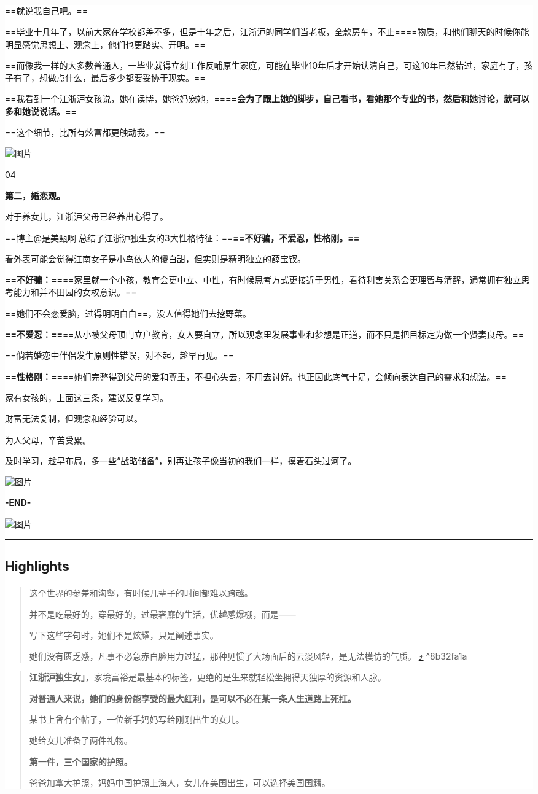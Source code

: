 ==就说我自己吧。==

==毕业十几年了，以前大家在学校都差不多，但是十年之后，江浙沪的同学们当老板，全款房车，不止====物质，和他们聊天的时候你能明显感觉思想上、观念上，他们也更踏实、开明。==

==而像我一样的大多数普通人，一毕业就得立刻工作反哺原生家庭，可能在毕业10年后才开始认清自己，可这10年已然错过，家庭有了，孩子有了，想做点什么，最后多少都要妥协于现实。==

==我看到一个江浙沪女孩说，她在读博，她爸妈宠她，==**==会为了跟上她的脚步，自己看书，看她那个专业的书，然后和她讨论，就可以多和她说说话。==**

==这个细节，比所有炫富都更触动我。==

![图片](https://proxy-prod.omnivore-image-cache.app/0x0,sRzEZUHh58KsO92jwBte0L7mjKWFam5elbWugVoEnMLU/https://mmbiz.qpic.cn/mmbiz_png/VNDuEyeJkFoqZfvMl71IfC0ShpE2kXPbToGn37aS2YRfPrvMzpo6ic7iaCm0lgMdSc34QKOF0bcD6RicP8LQwewDQ/640?wx_fmt=png)

04

**第二，婚恋观。**

对于养女儿，江浙沪父母已经养出心得了。

==博主@是美甄啊 总结了江浙沪独生女的3大性格特征：==**==不好骗，不爱忍，性格刚。==**

看外表可能会觉得江南女子是小鸟依人的傻白甜，但实则是精明独立的薛宝钗。

**==不好骗：==**==家里就一个小孩，教育会更中立、中性，有时候思考方式更接近于男性，看待利害关系会更理智与清醒，通常拥有独立思考能力和并不田园的女权意识。==

==她们不会恋爱脑，过得明明白白==，没人值得她们去挖野菜。

**==不爱忍：==**==从小被父母顶门立户教育，女人要自立，所以观念里发展事业和梦想是正道，而不只是把目标定为做一个贤妻良母。==

==倘若婚恋中伴侣发生原则性错误，对不起，趁早再见。==

**==性格刚：==**==她们完整得到父母的爱和尊重，不担心失去，不用去讨好。也正因此底气十足，会倾向表达自己的需求和想法。==

家有女孩的，上面这三条，建议反复学习。

财富无法复制，但观念和经验可以。

为人父母，辛苦受累。

及时学习，趁早布局，多一些“战略储备”，别再让孩子像当初的我们一样，摸着石头过河了。

![图片](https://proxy-prod.omnivore-image-cache.app/0x0,s4hdFzyNbC9PVNHRrgEfg8cOFqqMvQ6HJsh6Efx3qCOI/https://mmbiz.qpic.cn/mmbiz_png/VNDuEyeJkFoqZfvMl71IfC0ShpE2kXPbAWLibUE0sXNFuuNeehk9ahiaRCnzXy1yA9gVLqwyucwb4icMlXDVgDBYg/640?wx_fmt=png)

**\-END-**

![图片](https://proxy-prod.omnivore-image-cache.app/0x0,s2CA5eoHds6Rni_0jpsJ2_noAgS4AiAP657167z5-LNQ/https://mmbiz.qpic.cn/mmbiz_gif/VNDuEyeJkFqywnKEm6GTgQsXyQSu9db2ADaYHicYkJFXHaAtiaUzic4rhI1K1tVmu5rvGcp4iasibbMD7rWdzUuz4dw/640?wx_fmt=gif&wxfrom=5&wx_lazy=1)

---

## Highlights

> 这个世界的参差和沟壑，有时候几辈子的时间都难以跨越。
> 
> 并不是吃最好的，穿最好的，过最奢靡的生活，优越感爆棚，而是——
> 
> 写下这些字句时，她们不是炫耀，只是阐述事实。
> 
> 她们没有匮乏感，凡事不必急赤白脸用力过猛，那种见惯了大场面后的云淡风轻，是无法模仿的气质。 [⤴️](https://omnivore.app/me/-189e228615b#8b32fa1a-003c-4898-ac76-0ae4dcdab790)  ^8b32fa1a

> **江浙沪独生女」**，家境富裕是最基本的标签，更绝的是生来就轻松坐拥得天独厚的资源和人脉。
> 
> **对普通人来说，她们的身份能享受的最大红利，是可以不必在某一条人生道路上死扛。**
> 
> 某书上曾有个帖子，一位新手妈妈写给刚刚出生的女儿。
> 
> 她给女儿准备了两件礼物。
> 
> **第一件，三个国家的护照。**
> 
> 爸爸加拿大护照，妈妈中国护照上海人，女儿在美国出生，可以选择美国国籍。
> 